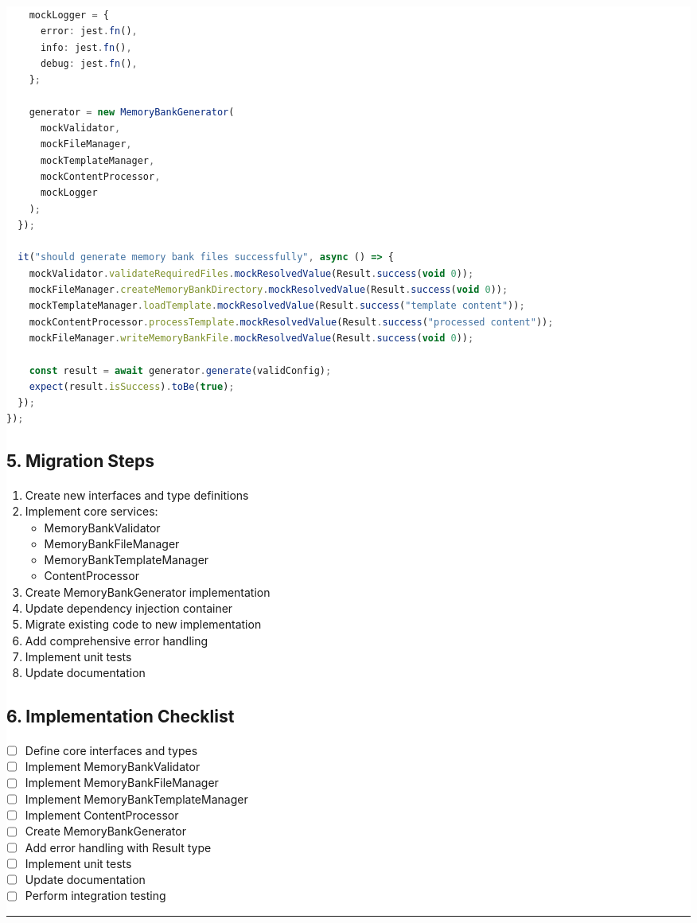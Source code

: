 ```typescript
    mockLogger = {
      error: jest.fn(),
      info: jest.fn(),
      debug: jest.fn(),
    };

    generator = new MemoryBankGenerator(
      mockValidator,
      mockFileManager,
      mockTemplateManager,
      mockContentProcessor,
      mockLogger
    );
  });

  it("should generate memory bank files successfully", async () => {
    mockValidator.validateRequiredFiles.mockResolvedValue(Result.success(void 0));
    mockFileManager.createMemoryBankDirectory.mockResolvedValue(Result.success(void 0));
    mockTemplateManager.loadTemplate.mockResolvedValue(Result.success("template content"));
    mockContentProcessor.processTemplate.mockResolvedValue(Result.success("processed content"));
    mockFileManager.writeMemoryBankFile.mockResolvedValue(Result.success(void 0));

    const result = await generator.generate(validConfig);
    expect(result.isSuccess).toBe(true);
  });
});
```

## 5. Migration Steps

1. Create new interfaces and type definitions
2. Implement core services:
   - MemoryBankValidator
   - MemoryBankFileManager
   - MemoryBankTemplateManager
   - ContentProcessor
3. Create MemoryBankGenerator implementation
4. Update dependency injection container
5. Migrate existing code to new implementation
6. Add comprehensive error handling
7. Implement unit tests
8. Update documentation

## 6. Implementation Checklist

- [ ] Define core interfaces and types
- [ ] Implement MemoryBankValidator
- [ ] Implement MemoryBankFileManager
- [ ] Implement MemoryBankTemplateManager
- [ ] Implement ContentProcessor
- [ ] Create MemoryBankGenerator
- [ ] Add error handling with Result type
- [ ] Implement unit tests
- [ ] Update documentation
- [ ] Perform integration testing

---